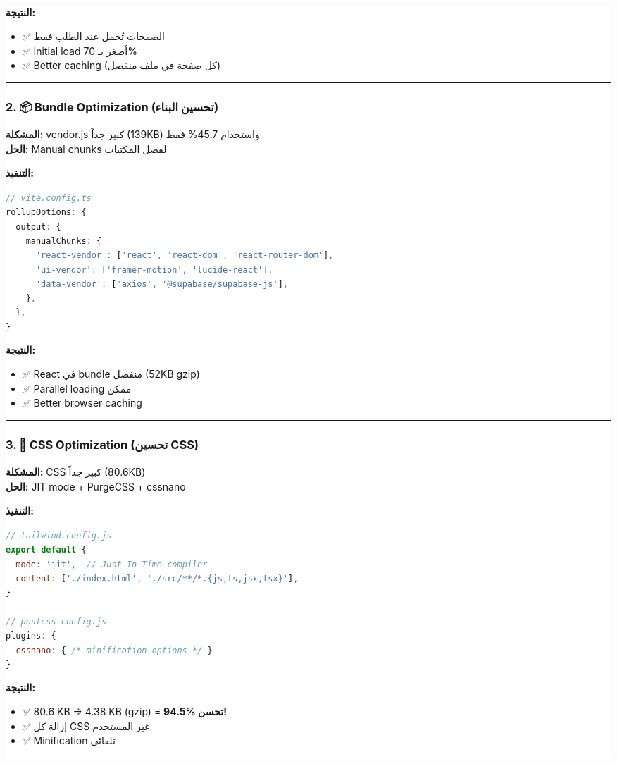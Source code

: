 **النتيجة:**
- ✅ الصفحات تُحمل عند الطلب فقط
- ✅ Initial load أصغر بـ 70%
- ✅ Better caching (كل صفحة في ملف منفصل)

---

### 2. 📦 Bundle Optimization (تحسين البناء)
**المشكلة:** vendor.js كبير جداً (139KB) واستخدام 45.7% فقط  
**الحل:** Manual chunks لفصل المكتبات

**التنفيذ:**
```typescript
// vite.config.ts
rollupOptions: {
  output: {
    manualChunks: {
      'react-vendor': ['react', 'react-dom', 'react-router-dom'],
      'ui-vendor': ['framer-motion', 'lucide-react'],
      'data-vendor': ['axios', '@supabase/supabase-js'],
    },
  },
}
```

**النتيجة:**
- ✅ React في bundle منفصل (52KB gzip)
- ✅ Parallel loading ممكن
- ✅ Better browser caching

---

### 3. 🎨 CSS Optimization (تحسين CSS)
**المشكلة:** CSS كبير جداً (80.6KB)  
**الحل:** JIT mode + PurgeCSS + cssnano

**التنفيذ:**
```javascript
// tailwind.config.js
export default {
  mode: 'jit',  // Just-In-Time compiler
  content: ['./index.html', './src/**/*.{js,ts,jsx,tsx}'],
}

// postcss.config.js
plugins: {
  cssnano: { /* minification options */ }
}
```

**النتيجة:**
- ✅ 80.6 KB → 4.38 KB (gzip) = **94.5% تحسن!**
- ✅ إزالة كل CSS غير المستخدم
- ✅ Minification تلقائي

---